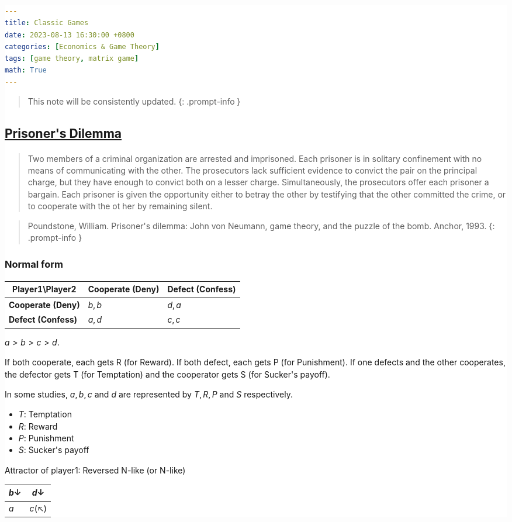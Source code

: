 ```yaml
---
title: Classic Games
date: 2023-08-13 16:30:00 +0800
categories: [Economics & Game Theory]
tags: [game theory, matrix game]
math: True
---
```



> This note will be consistently updated.
{: .prompt-info }

## [Prisoner's Dilemma](https://en.wikipedia.org/wiki/Prisoner%27s_dilemma)

> Two members of a criminal organization are arrested and imprisoned. Each prisoner is in solitary confinement with no means of communicating with the other. The prosecutors lack sufficient evidence to convict the pair on the principal charge, but they have enough to convict both on a lesser charge. Simultaneously, the prosecutors offer each prisoner a bargain. Each prisoner is given the opportunity either to betray the other by testifying that the other committed the crime, or to cooperate with the ot	her by remaining silent.

> Poundstone, William. Prisoner's dilemma: John von Neumann, game theory, and the puzzle of the bomb. Anchor, 1993.
{: .prompt-info }

### Normal form

| Player1\Player2      | Cooperate (Deny) | Defect (Confess) |
| -------------------- | ---------------- | ---------------- |
| **Cooperate (Deny)** | $b,b$            | $d,a$            |
| **Defect (Confess)** | $a,d$            | $c,c$            |

$a \gt b \gt c \gt d$.

If both cooperate, each gets R (for Reward).
If both defect, each gets P (for Punishment).
If one defects and the other cooperates, the defector gets T (for Temptation) and the cooperator gets S (for Sucker's payoff).

In some studies, $a,b,c$ and $d$ are represented by $T,R,P$ and $S$ respectively.
- $T$: Temptation
- $R$: Reward
- $P$: Punishment
- $S$: Sucker's payoff

Attractor of player1: Reversed N-like (or N-like)

| $b\downarrow$ | $d\downarrow$   |
| -----------   | -----------     |
| $a$           | $c(\nwarrow)$   |
